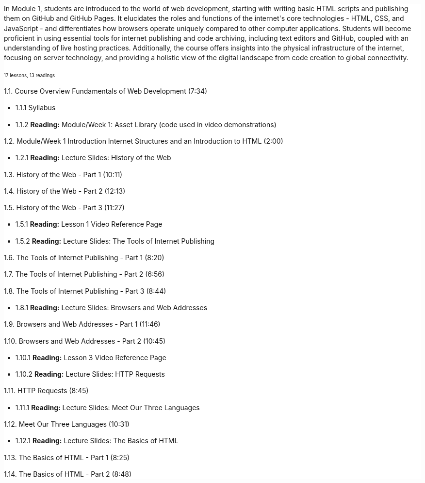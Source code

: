 <p>In Module 1, students are introduced to the world of web development,
starting with writing basic HTML scripts and publishing them on GitHub
and GitHub Pages. It elucidates the roles and functions of the
internet&apos;s core technologies - HTML, CSS, and JavaScript - and
differentiates how browsers operate uniquely compared to other computer
applications. Students will become proficient in using essential tools
for internet publishing and code archiving, including text editors and
GitHub, coupled with an understanding of live hosting practices.
Additionally, the course offers insights into the physical
infrastructure of the internet, focusing on server technology, and
providing a holistic view of the digital landscape from code creation to
global connectivity.</p>

<p><small><small>17 lessons, 13 readings</small></small></p>

1.1.  Course Overview Fundamentals of Web Development (7:34)


-   1.1.1 Syllabus

-   1.1.2 <b>Reading:</b> Module/Week 1: Asset Library (code used in video demonstrations)

1.2.  Module/Week 1 Introduction Internet Structures and an Introduction to HTML (2:00)

-   1.2.1 <b>Reading:</b> Lecture Slides: History of the Web

1.3.  History of the Web - Part 1 (10:11)

1.4.  History of the Web - Part 2 (12:13)

1.5.  History of the Web - Part 3 (11:27)

-   1.5.1 <b>Reading:</b> Lesson 1 Video Reference Page

-   1.5.2 <b>Reading:</b> Lecture Slides: The Tools of Internet Publishing

1.6.  The Tools of Internet Publishing - Part 1 (8:20)

1.7.  The Tools of Internet Publishing - Part 2 (6:56)

1.8.  The Tools of Internet Publishing - Part 3 (8:44)

-   1.8.1 <b>Reading:</b> Lecture Slides: Browsers and Web Addresses

1.9.  Browsers and Web Addresses - Part 1 (11:46)

1.10. Browsers and Web Addresses - Part 2 (10:45)

-   1.10.1 <b>Reading:</b> Lesson 3 Video Reference Page

-   1.10.2 <b>Reading:</b> Lecture Slides: HTTP Requests

1.11. HTTP Requests (8:45)

-   1.11.1 <b>Reading:</b> Lecture Slides: Meet Our Three Languages

1.12. Meet Our Three Languages (10:31)

-   1.12.1 <b>Reading:</b> Lecture Slides: The Basics of HTML

1.13. The Basics of HTML - Part 1 (8:25)

1.14. The Basics of HTML - Part 2 (8:48)
